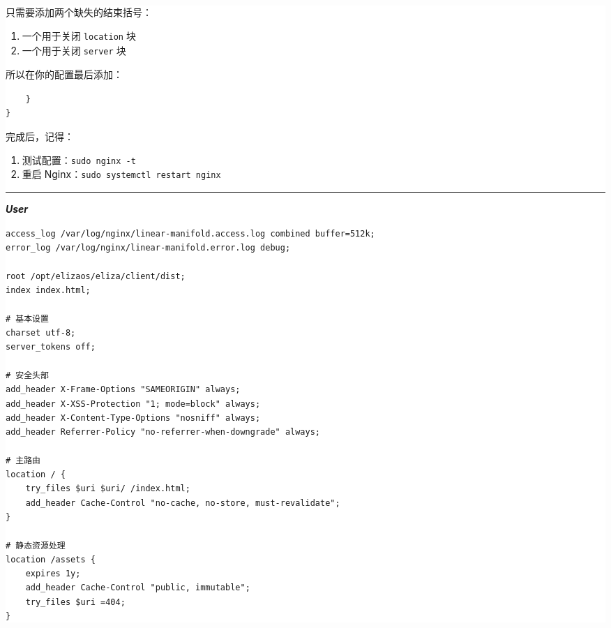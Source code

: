 ```nginx
```

只需要添加两个缺失的结束括号：
1. 一个用于关闭 `location` 块
2. 一个用于关闭 `server` 块

所以在你的配置最后添加：
```nginx
    }
}
```

完成后，记得：
1. 测试配置：`sudo nginx -t`
2. 重启 Nginx：`sudo systemctl restart nginx`

---

_**User**_


    access_log /var/log/nginx/linear-manifold.access.log combined buffer=512k;
    error_log /var/log/nginx/linear-manifold.error.log debug;

    root /opt/elizaos/eliza/client/dist;
    index index.html;

    # 基本设置
    charset utf-8;
    server_tokens off;

    # 安全头部
    add_header X-Frame-Options "SAMEORIGIN" always;
    add_header X-XSS-Protection "1; mode=block" always;
    add_header X-Content-Type-Options "nosniff" always;
    add_header Referrer-Policy "no-referrer-when-downgrade" always;

    # 主路由
    location / {
        try_files $uri $uri/ /index.html;
        add_header Cache-Control "no-cache, no-store, must-revalidate";
    }

    # 静态资源处理
    location /assets {
        expires 1y;
        add_header Cache-Control "public, immutable";
        try_files $uri =404;
    }
